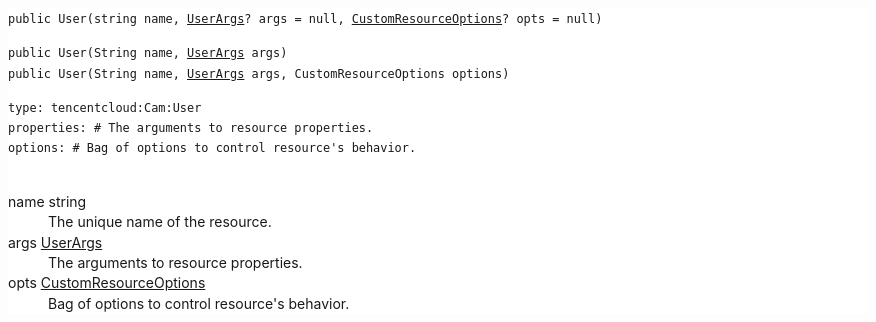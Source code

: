 <div>
<pulumi-choosable type="language" values="csharp">
<div class="highlight"><pre class="chroma"><code class="language-csharp" data-lang="csharp"><span class="k">public </span><span class="nx">User</span><span class="p">(</span><span class="nx">string</span><span class="p"> </span><span class="nx">name<span class="p">,</span> <span class="nx"><a href="#inputs">UserArgs</a></span><span class="p">? </span><span class="nx">args = null<span class="p">,</span> <span class="nx"><a href="/docs/reference/pkg/dotnet/Pulumi/Pulumi.CustomResourceOptions.html">CustomResourceOptions</a></span><span class="p">? </span><span class="nx">opts = null<span class="p">)</span></code></pre></div>
</pulumi-choosable>
</div>

<div>
<pulumi-choosable type="language" values="java">
<div class="highlight"><pre class="chroma">
<code class="language-java" data-lang="java"><span class="k">public </span><span class="nx">User</span><span class="p">(</span><span class="nx">String</span><span class="p"> </span><span class="nx">name<span class="p">,</span> <span class="nx"><a href="#inputs">UserArgs</a></span><span class="p"> </span><span class="nx">args<span class="p">)</span>
<span class="k">public </span><span class="nx">User</span><span class="p">(</span><span class="nx">String</span><span class="p"> </span><span class="nx">name<span class="p">,</span> <span class="nx"><a href="#inputs">UserArgs</a></span><span class="p"> </span><span class="nx">args<span class="p">,</span> <span class="nx">CustomResourceOptions</span><span class="p"> </span><span class="nx">options<span class="p">)</span>
</code></pre></div>
</pulumi-choosable>
</div>

<div>
<pulumi-choosable type="language" values="yaml">
<div class="highlight"><pre class="chroma"><code class="language-yaml" data-lang="yaml">type: <span class="nx">tencentcloud:Cam:User</span><span class="p"></span>
<span class="p">properties</span><span class="p">: </span><span class="c">#&nbsp;The arguments to resource properties.</span>
<span class="p"></span><span class="p">options</span><span class="p">: </span><span class="c">#&nbsp;Bag of options to control resource&#39;s behavior.</span>
<span class="p"></span>
</code></pre></div>
</pulumi-choosable>
</div>

<div>
<pulumi-choosable type="language" values="javascript,typescript">

<dl class="resources-properties"><dt
        class="property-required" title="Required">
        <span>name</span>
        <span class="property-indicator"></span>
        <span class="property-type">string</span>
    </dt>
    <dd>The unique name of the resource.</dd><dt
        class="property-optional" title="Optional">
        <span>args</span>
        <span class="property-indicator"></span>
        <span class="property-type"><a href="#inputs">UserArgs</a></span>
    </dt>
    <dd>The arguments to resource properties.</dd><dt
        class="property-optional" title="Optional">
        <span>opts</span>
        <span class="property-indicator"></span>
        <span class="property-type"><a href="/docs/reference/pkg/nodejs/pulumi/pulumi/#CustomResourceOptions">CustomResourceOptions</a></span>
    </dt>
    <dd>Bag of options to control resource&#39;s behavior.</dd></dl>

